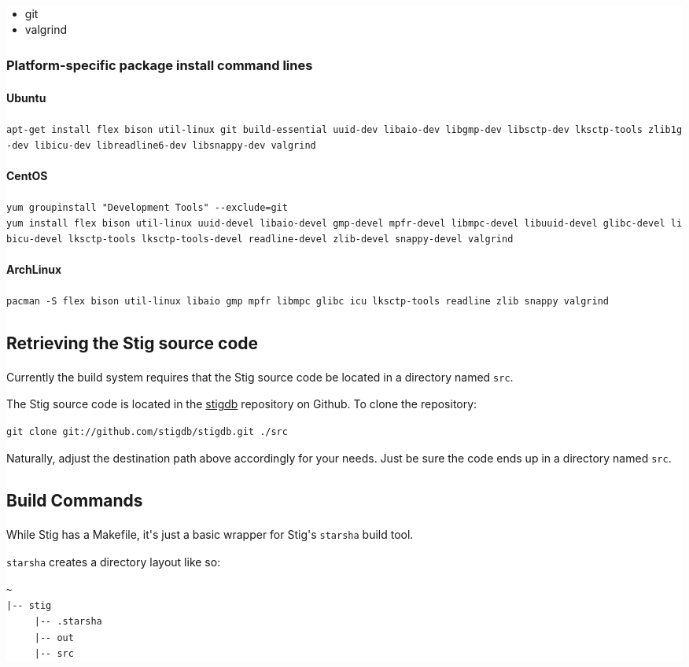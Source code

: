 * git
* valgrind

### Platform-specific package install command lines

#### Ubuntu

```
apt-get install flex bison util-linux git build-essential uuid-dev libaio-dev libgmp-dev libsctp-dev lksctp-tools zlib1g-dev libicu-dev libreadline6-dev libsnappy-dev valgrind
```

#### CentOS

```
yum groupinstall "Development Tools" --exclude=git
yum install flex bison util-linux uuid-devel libaio-devel gmp-devel mpfr-devel libmpc-devel libuuid-devel glibc-devel libicu-devel lksctp-tools lksctp-tools-devel readline-devel zlib-devel snappy-devel valgrind
```

#### ArchLinux
```
pacman -S flex bison util-linux libaio gmp mpfr libmpc glibc icu lksctp-tools readline zlib snappy valgrind
```

## Retrieving the Stig source code

Currently the build system requires that the Stig source code be located in a directory named `src`.

The Stig source code is located in the [stigdb](http://github.com/stigdb/stigdb) repository on Github. To clone the repository:

```
git clone git://github.com/stigdb/stigdb.git ./src
```

Naturally, adjust the destination path above accordingly for your needs. Just be sure the code ends up in a directory named `src`.

## Build Commands

While Stig has a Makefile, it's just a basic wrapper for Stig's `starsha` build tool.

`starsha` creates a directory layout like so:

```
~
|-- stig
     |-- .starsha
     |-- out
     |-- src
```
